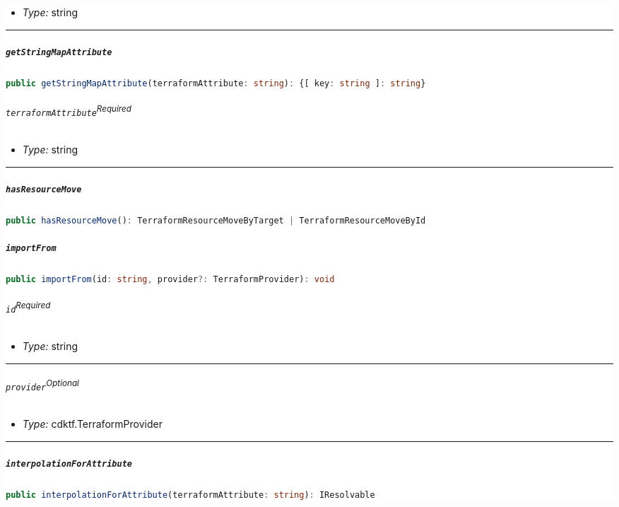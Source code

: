 - *Type:* string

---

##### `getStringMapAttribute` <a name="getStringMapAttribute" id="@cdktf/provider-gitlab.complianceFramework.ComplianceFramework.getStringMapAttribute"></a>

```typescript
public getStringMapAttribute(terraformAttribute: string): {[ key: string ]: string}
```

###### `terraformAttribute`<sup>Required</sup> <a name="terraformAttribute" id="@cdktf/provider-gitlab.complianceFramework.ComplianceFramework.getStringMapAttribute.parameter.terraformAttribute"></a>

- *Type:* string

---

##### `hasResourceMove` <a name="hasResourceMove" id="@cdktf/provider-gitlab.complianceFramework.ComplianceFramework.hasResourceMove"></a>

```typescript
public hasResourceMove(): TerraformResourceMoveByTarget | TerraformResourceMoveById
```

##### `importFrom` <a name="importFrom" id="@cdktf/provider-gitlab.complianceFramework.ComplianceFramework.importFrom"></a>

```typescript
public importFrom(id: string, provider?: TerraformProvider): void
```

###### `id`<sup>Required</sup> <a name="id" id="@cdktf/provider-gitlab.complianceFramework.ComplianceFramework.importFrom.parameter.id"></a>

- *Type:* string

---

###### `provider`<sup>Optional</sup> <a name="provider" id="@cdktf/provider-gitlab.complianceFramework.ComplianceFramework.importFrom.parameter.provider"></a>

- *Type:* cdktf.TerraformProvider

---

##### `interpolationForAttribute` <a name="interpolationForAttribute" id="@cdktf/provider-gitlab.complianceFramework.ComplianceFramework.interpolationForAttribute"></a>

```typescript
public interpolationForAttribute(terraformAttribute: string): IResolvable
```
